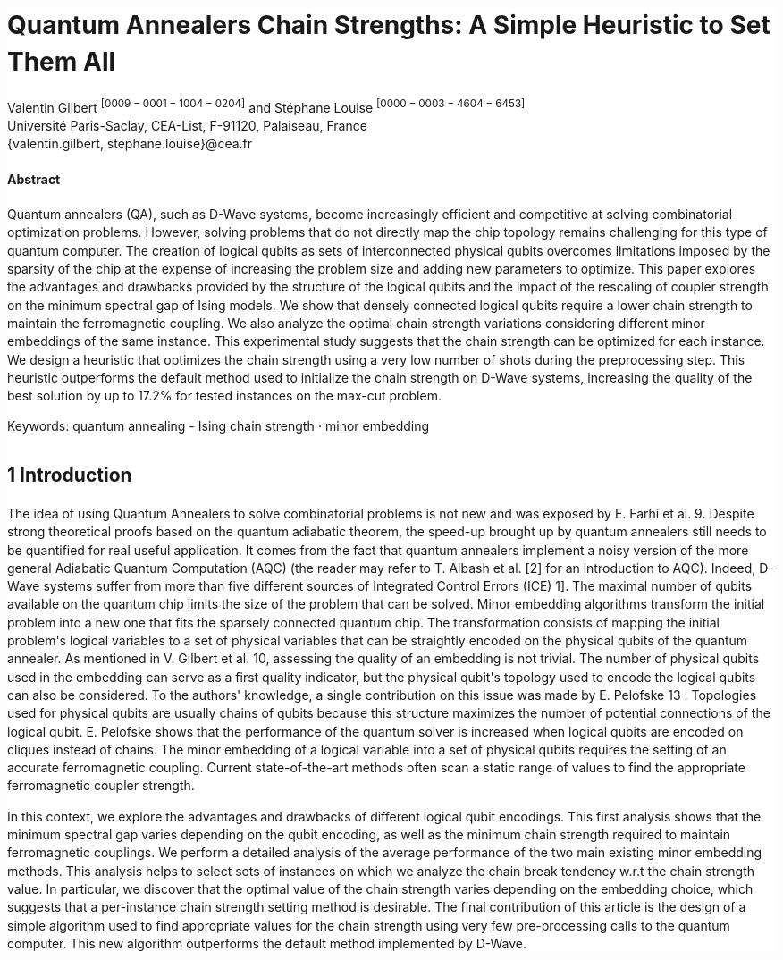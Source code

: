 # Quantum Annealers Chain Strengths: A Simple Heuristic to Set Them All 

Valentin Gilbert ${ }^{[0009-0001-1004-0204]}$ and Stéphane Louise ${ }^{[0000-0003-4604-6453]}$<br>Université Paris-Saclay, CEA-List, F-91120, Palaiseau, France<br>\{valentin.gilbert, stephane.louise\}@cea.fr


#### Abstract

Quantum annealers (QA), such as D-Wave systems, become increasingly efficient and competitive at solving combinatorial optimization problems. However, solving problems that do not directly map the chip topology remains challenging for this type of quantum computer. The creation of logical qubits as sets of interconnected physical qubits overcomes limitations imposed by the sparsity of the chip at the expense of increasing the problem size and adding new parameters to optimize. This paper explores the advantages and drawbacks provided by the structure of the logical qubits and the impact of the rescaling of coupler strength on the minimum spectral gap of Ising models. We show that densely connected logical qubits require a lower chain strength to maintain the ferromagnetic coupling. We also analyze the optimal chain strength variations considering different minor embeddings of the same instance. This experimental study suggests that the chain strength can be optimized for each instance. We design a heuristic that optimizes the chain strength using a very low number of shots during the preprocessing step. This heuristic outperforms the default method used to initialize the chain strength on D-Wave systems, increasing the quality of the best solution by up to $17.2 \%$ for tested instances on the max-cut problem.


Keywords: quantum annealing - Ising chain strength $\cdot$ minor embedding

## 1 Introduction

The idea of using Quantum Annealers to solve combinatorial problems is not new and was exposed by E. Farhi et al. 9. Despite strong theoretical proofs based on the quantum adiabatic theorem, the speed-up brought up by quantum annealers still needs to be quantified for real useful application. It comes from the fact that quantum annealers implement a noisy version of the more general Adiabatic Quantum Computation (AQC) (the reader may refer to T. Albash et al. [2] for an introduction to AQC). Indeed, D-Wave systems suffer from more than five different sources of Integrated Control Errors (ICE) 1]. The maximal number of qubits available on the quantum chip limits the size of the problem that can be solved. Minor embedding algorithms transform the initial problem
into a new one that fits the sparsely connected quantum chip. The transformation consists of mapping the initial problem's logical variables to a set of physical variables that can be straightly encoded on the physical qubits of the quantum annealer. As mentioned in V. Gilbert et al. 10, assessing the quality of an embedding is not trivial. The number of physical qubits used in the embedding can serve as a first quality indicator, but the physical qubit's topology used to encode the logical qubits can also be considered. To the authors' knowledge, a single contribution on this issue was made by E. Pelofske 13 . Topologies used for physical qubits are usually chains of qubits because this structure maximizes the number of potential connections of the logical qubit. E. Pelofske shows that the performance of the quantum solver is increased when logical qubits are encoded on cliques instead of chains. The minor embedding of a logical variable into a set of physical qubits requires the setting of an accurate ferromagnetic coupling. Current state-of-the-art methods often scan a static range of values to find the appropriate ferromagnetic coupler strength.

In this context, we explore the advantages and drawbacks of different logical qubit encodings. This first analysis shows that the minimum spectral gap varies depending on the qubit encoding, as well as the minimum chain strength required to maintain ferromagnetic couplings. We perform a detailed analysis of the average performance of the two main existing minor embedding methods. This analysis helps to select sets of instances on which we analyze the chain break tendency w.r.t the chain strength value. In particular, we discover that the optimal value of the chain strength varies depending on the embedding choice, which suggests that a per-instance chain strength setting method is desirable. The final contribution of this article is the design of a simple algorithm used to find appropriate values for the chain strength using very few pre-processing calls to the quantum computer. This new algorithm outperforms the default method implemented by D-Wave.
